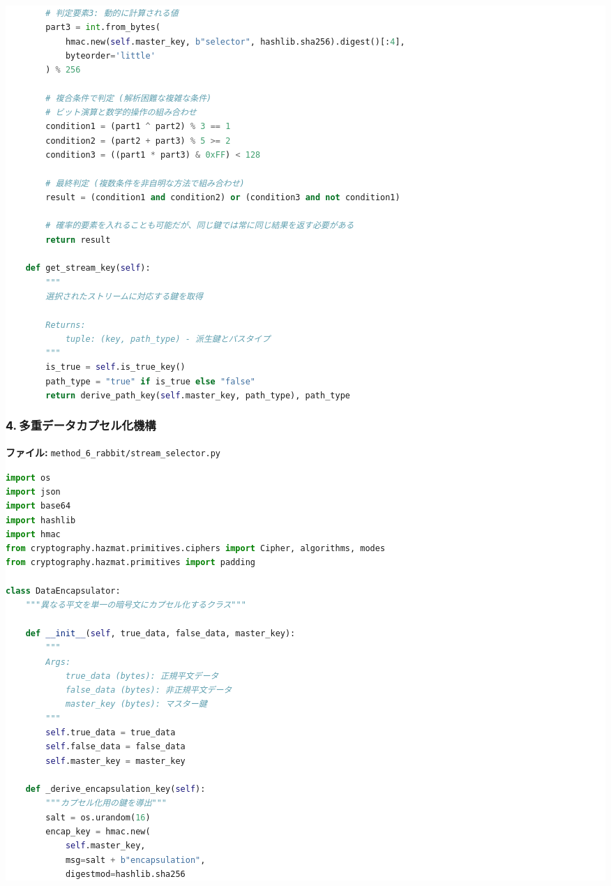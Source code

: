 ```python
        # 判定要素3: 動的に計算される値
        part3 = int.from_bytes(
            hmac.new(self.master_key, b"selector", hashlib.sha256).digest()[:4],
            byteorder='little'
        ) % 256

        # 複合条件で判定 (解析困難な複雑な条件)
        # ビット演算と数学的操作の組み合わせ
        condition1 = (part1 ^ part2) % 3 == 1
        condition2 = (part2 + part3) % 5 >= 2
        condition3 = ((part1 * part3) & 0xFF) < 128

        # 最終判定 (複数条件を非自明な方法で組み合わせ)
        result = (condition1 and condition2) or (condition3 and not condition1)

        # 確率的要素を入れることも可能だが、同じ鍵では常に同じ結果を返す必要がある
        return result

    def get_stream_key(self):
        """
        選択されたストリームに対応する鍵を取得

        Returns:
            tuple: (key, path_type) - 派生鍵とパスタイプ
        """
        is_true = self.is_true_key()
        path_type = "true" if is_true else "false"
        return derive_path_key(self.master_key, path_type), path_type
```

### 4. 多重データカプセル化機構

**ファイル:** `method_6_rabbit/stream_selector.py`

```python
import os
import json
import base64
import hashlib
import hmac
from cryptography.hazmat.primitives.ciphers import Cipher, algorithms, modes
from cryptography.hazmat.primitives import padding

class DataEncapsulator:
    """異なる平文を単一の暗号文にカプセル化するクラス"""

    def __init__(self, true_data, false_data, master_key):
        """
        Args:
            true_data (bytes): 正規平文データ
            false_data (bytes): 非正規平文データ
            master_key (bytes): マスター鍵
        """
        self.true_data = true_data
        self.false_data = false_data
        self.master_key = master_key

    def _derive_encapsulation_key(self):
        """カプセル化用の鍵を導出"""
        salt = os.urandom(16)
        encap_key = hmac.new(
            self.master_key,
            msg=salt + b"encapsulation",
            digestmod=hashlib.sha256
```